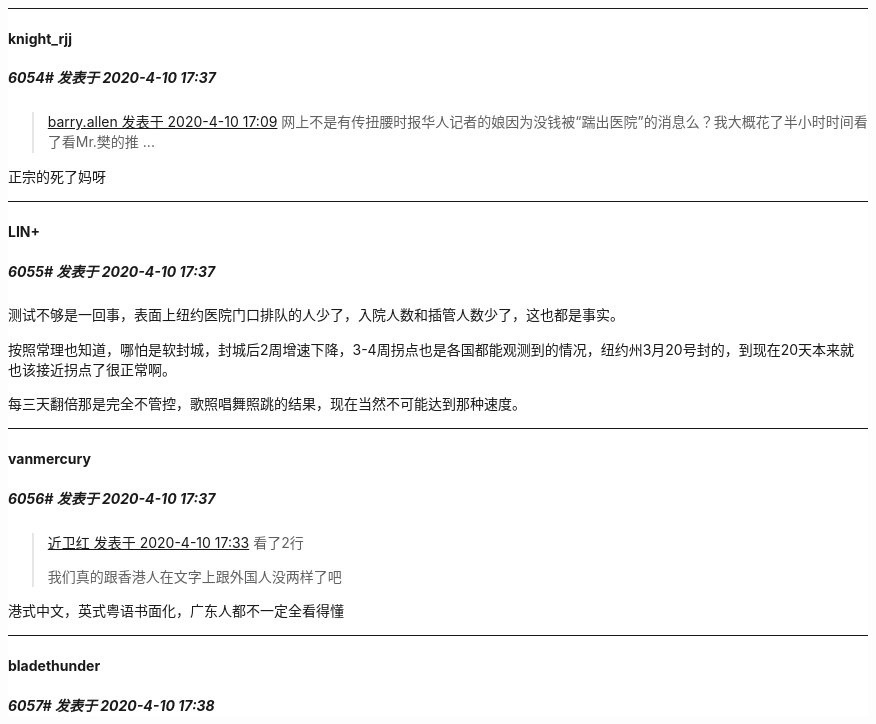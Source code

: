 




-----

####  knight_rjj  
##### 6054#       发表于 2020-4-10 17:37



<blockquote><a href="httphttps://bbs.saraba1st.com/2b/forum.php?mod=redirect&amp;goto=findpost&amp;pid=47038103&amp;ptid=1922737" target="_blank">barry.allen 发表于 2020-4-10 17:09</a>
网上不是有传扭腰时报华人记者的娘因为没钱被“踹出医院”的消息么？我大概花了半小时时间看了看Mr.樊的推 ...</blockquote>
正宗的死了妈呀







-----

####  LIN+  
##### 6055#       发表于 2020-4-10 17:37




测试不够是一回事，表面上纽约医院门口排队的人少了，入院人数和插管人数少了，这也都是事实。


按照常理也知道，哪怕是软封城，封城后2周增速下降，3-4周拐点也是各国都能观测到的情况，纽约州3月20号封的，到现在20天本来就也该接近拐点了很正常啊。


每三天翻倍那是完全不管控，歌照唱舞照跳的结果，现在当然不可能达到那种速度。







-----

####  vanmercury  
##### 6056#       发表于 2020-4-10 17:37



<blockquote><a href="httphttps://bbs.saraba1st.com/2b/forum.php?mod=redirect&amp;goto=findpost&amp;pid=47038354&amp;ptid=1922737" target="_blank">近卫红 发表于 2020-4-10 17:33</a>
看了2行

我们真的跟香港人在文字上跟外国人没两样了吧</blockquote>
港式中文，英式粤语书面化，广东人都不一定全看得懂







-----

####  bladethunder  
##### 6057#       发表于 2020-4-10 17:38
